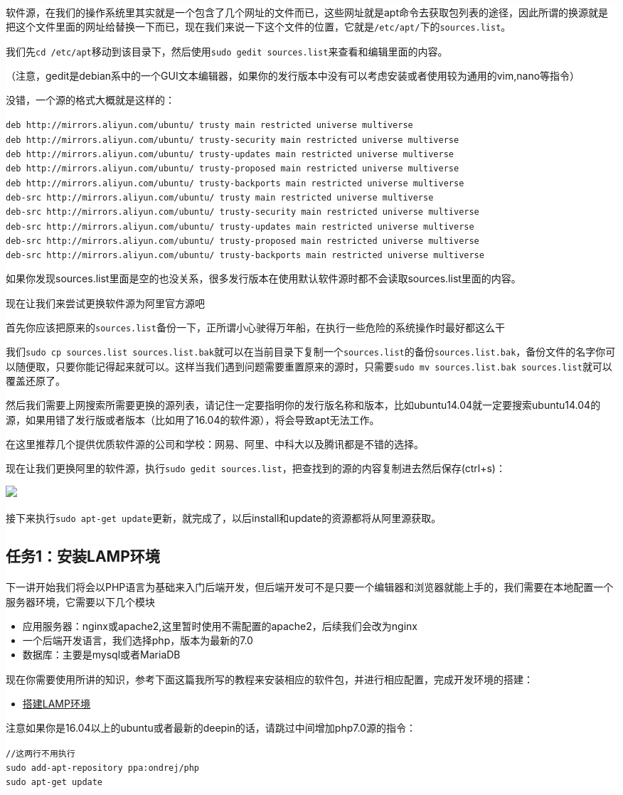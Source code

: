 软件源，在我们的操作系统里其实就是一个包含了几个网址的文件而已，这些网址就是apt命令去获取包列表的途径，因此所谓的换源就是把这个文件里面的网址给替换一下而已，现在我们来说一下这个文件的位置，它就是`/etc/apt/`下的`sources.list`。

我们先`cd /etc/apt`移动到该目录下，然后使用`sudo gedit sources.list`来查看和编辑里面的内容。

（注意，gedit是debian系中的一个GUI文本编辑器，如果你的发行版本中没有可以考虑安装或者使用较为通用的vim,nano等指令）

没错，一个源的格式大概就是这样的：

```
deb http://mirrors.aliyun.com/ubuntu/ trusty main restricted universe multiverse
deb http://mirrors.aliyun.com/ubuntu/ trusty-security main restricted universe multiverse
deb http://mirrors.aliyun.com/ubuntu/ trusty-updates main restricted universe multiverse
deb http://mirrors.aliyun.com/ubuntu/ trusty-proposed main restricted universe multiverse
deb http://mirrors.aliyun.com/ubuntu/ trusty-backports main restricted universe multiverse
deb-src http://mirrors.aliyun.com/ubuntu/ trusty main restricted universe multiverse
deb-src http://mirrors.aliyun.com/ubuntu/ trusty-security main restricted universe multiverse
deb-src http://mirrors.aliyun.com/ubuntu/ trusty-updates main restricted universe multiverse
deb-src http://mirrors.aliyun.com/ubuntu/ trusty-proposed main restricted universe multiverse
deb-src http://mirrors.aliyun.com/ubuntu/ trusty-backports main restricted universe multiverse
```

如果你发现sources.list里面是空的也没关系，很多发行版本在使用默认软件源时都不会读取sources.list里面的内容。

现在让我们来尝试更换软件源为阿里官方源吧

首先你应该把原来的`sources.list`备份一下，正所谓小心驶得万年船，在执行一些危险的系统操作时最好都这么干

我们`sudo cp sources.list sources.list.bak`就可以在当前目录下复制一个`sources.list`的备份`sources.list.bak`，备份文件的名字你可以随便取，只要你能记得起来就可以。这样当我们遇到问题需要重置原来的源时，只需要`sudo mv sources.list.bak sources.list`就可以覆盖还原了。

然后我们需要上网搜索所需要更换的源列表，请记住一定要指明你的发行版名称和版本，比如ubuntu14.04就一定要搜索ubuntu14.04的源，如果用错了发行版或者版本（比如用了16.04的软件源），将会导致apt无法工作。

在这里推荐几个提供优质软件源的公司和学校：网易、阿里、中科大以及腾讯都是不错的选择。

现在让我们更换阿里的软件源，执行`sudo gedit sources.list`，把查找到的源的内容复制进去然后保存(ctrl+s)：

![](http://of1deuret.bkt.clouddn.com/17-7-21/28915036.jpg)

接下来执行`sudo apt-get update`更新，就完成了，以后install和update的资源都将从阿里源获取。

## 任务1：安装LAMP环境

下一讲开始我们将会以PHP语言为基础来入门后端开发，但后端开发可不是只要一个编辑器和浏览器就能上手的，我们需要在本地配置一个服务器环境，它需要以下几个模块

* 应用服务器：nginx或apache2,这里暂时使用不需配置的apache2，后续我们会改为nginx
* 一个后端开发语言，我们选择php，版本为最新的7.0
* 数据库：主要是mysql或者MariaDB

现在你需要使用所讲的知识，参考下面这篇我所写的教程来安装相应的软件包，并进行相应配置，完成开发环境的搭建：

* [搭建LAMP环境](http://marklux.cn/blog/7)

注意如果你是16.04以上的ubuntu或者最新的deepin的话，请跳过中间增加php7.0源的指令：
```
//这两行不用执行
sudo add-apt-repository ppa:ondrej/php
sudo apt-get update
```
